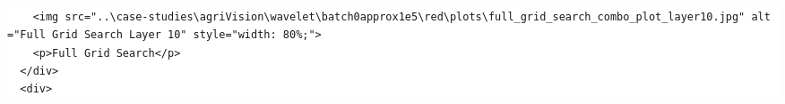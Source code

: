         <img src="..\case-studies\agriVision\wavelet\batch0approx1e5\red\plots\full_grid_search_combo_plot_layer10.jpg" alt="Full Grid Search Layer 10" style="width: 80%;">
        <p>Full Grid Search</p>
      </div>
      <div>